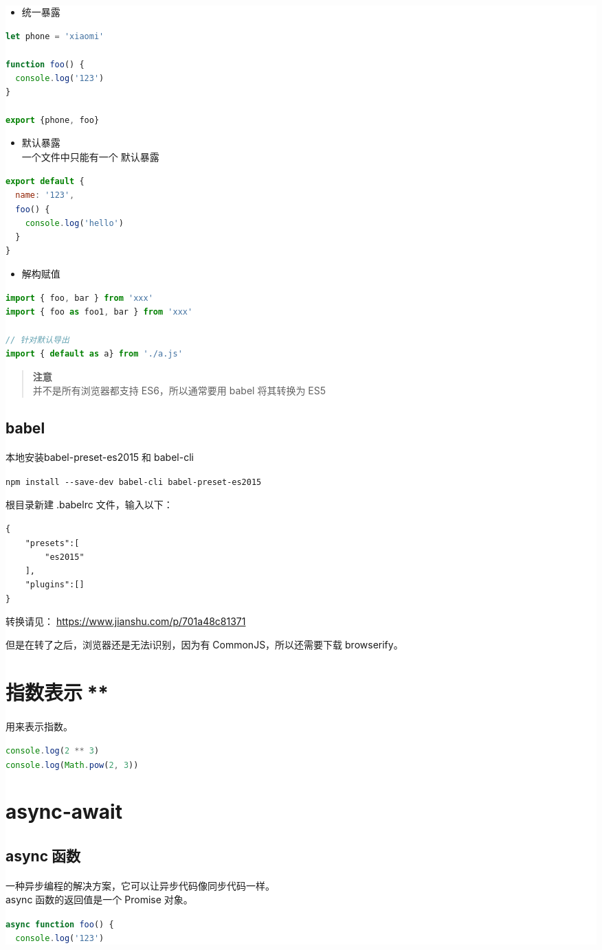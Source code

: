 - 统一暴露  
```js
let phone = 'xiaomi'

function foo() {
  console.log('123')
}

export {phone, foo}
```
- 默认暴露  
一个文件中只能有一个 默认暴露  
```js
export default {
  name: '123',
  foo() {
    console.log('hello')
  }
}
```
- 解构赋值  
```js
import { foo, bar } from 'xxx'
import { foo as foo1, bar } from 'xxx'

// 针对默认导出
import { default as a} from './a.js'
```
> **注意**  
> 并不是所有浏览器都支持 ES6，所以通常要用 babel 将其转换为 ES5

## babel
本地安装babel-preset-es2015 和 babel-cli
```
npm install --save-dev babel-cli babel-preset-es2015
```
根目录新建 .babelrc 文件，输入以下：
```
{
    "presets":[
        "es2015"
    ],
    "plugins":[]
}
```
转换请见： https://www.jianshu.com/p/701a48c81371

但是在转了之后，浏览器还是无法i识别，因为有 CommonJS，所以还需要下载 browserify。

# 指数表示 **  
用来表示指数。  
```js
console.log(2 ** 3)
console.log(Math.pow(2, 3))
```
# async-await
## async 函数
一种异步编程的解决方案，它可以让异步代码像同步代码一样。  
async 函数的返回值是一个 Promise 对象。
```js
async function foo() {
  console.log('123')
```